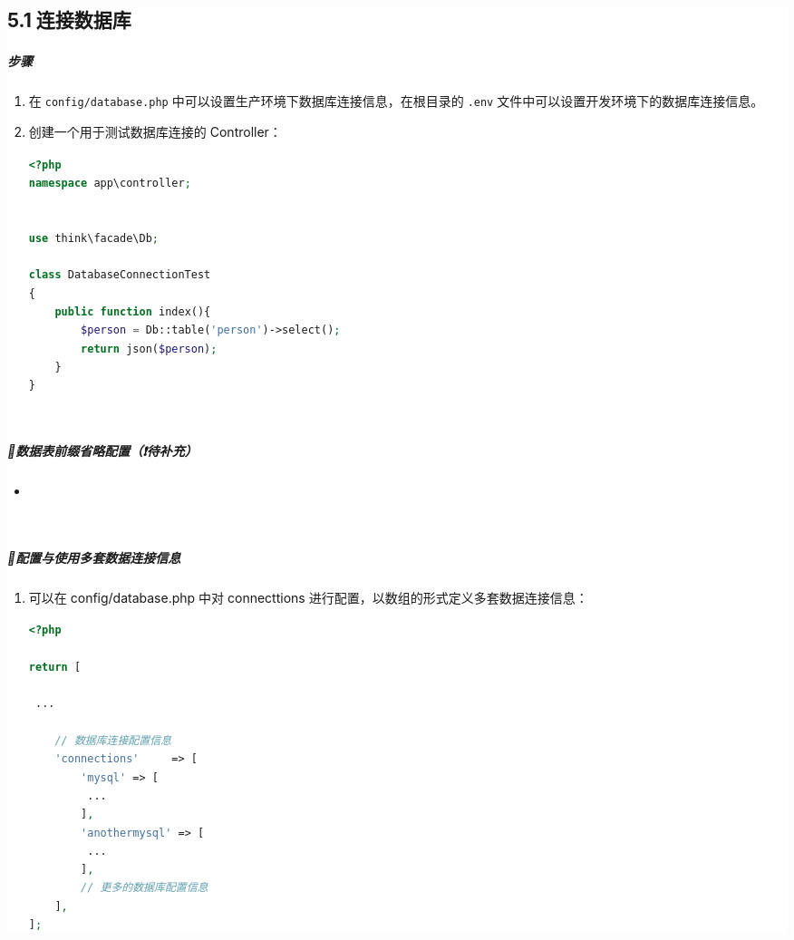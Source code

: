 ## 5.1	连接数据库

##### 步骤

1. 在 `config/database.php` 中可以设置生产环境下数据库连接信息，在根目录的 `.env` 文件中可以设置开发环境下的数据库连接信息。

2. 创建一个用于测试数据库连接的 Controller：

   ```php
   <?php
   namespace app\controller;
   
   
   use think\facade\Db;
   
   class DatabaseConnectionTest
   {
       public function index(){
           $person = Db::table('person')->select();
           return json($person);
       }
   }
   ```

<br>

##### 📌数据表前缀省略配置（❗待补充）

- 

<br>

##### 📌配置与使用多套数据连接信息

1. 可以在 config/database.php 中对 connecttions 进行配置，以数组的形式定义多套数据连接信息：

   ```php
   <?php
   
   return [
   	
   	...
   	
       // 数据库连接配置信息
       'connections'     => [
           'mysql' => [
           	...
           ],
           'anothermysql' => [
           	...
           ],
           // 更多的数据库配置信息
       ],
   ];
   ```
